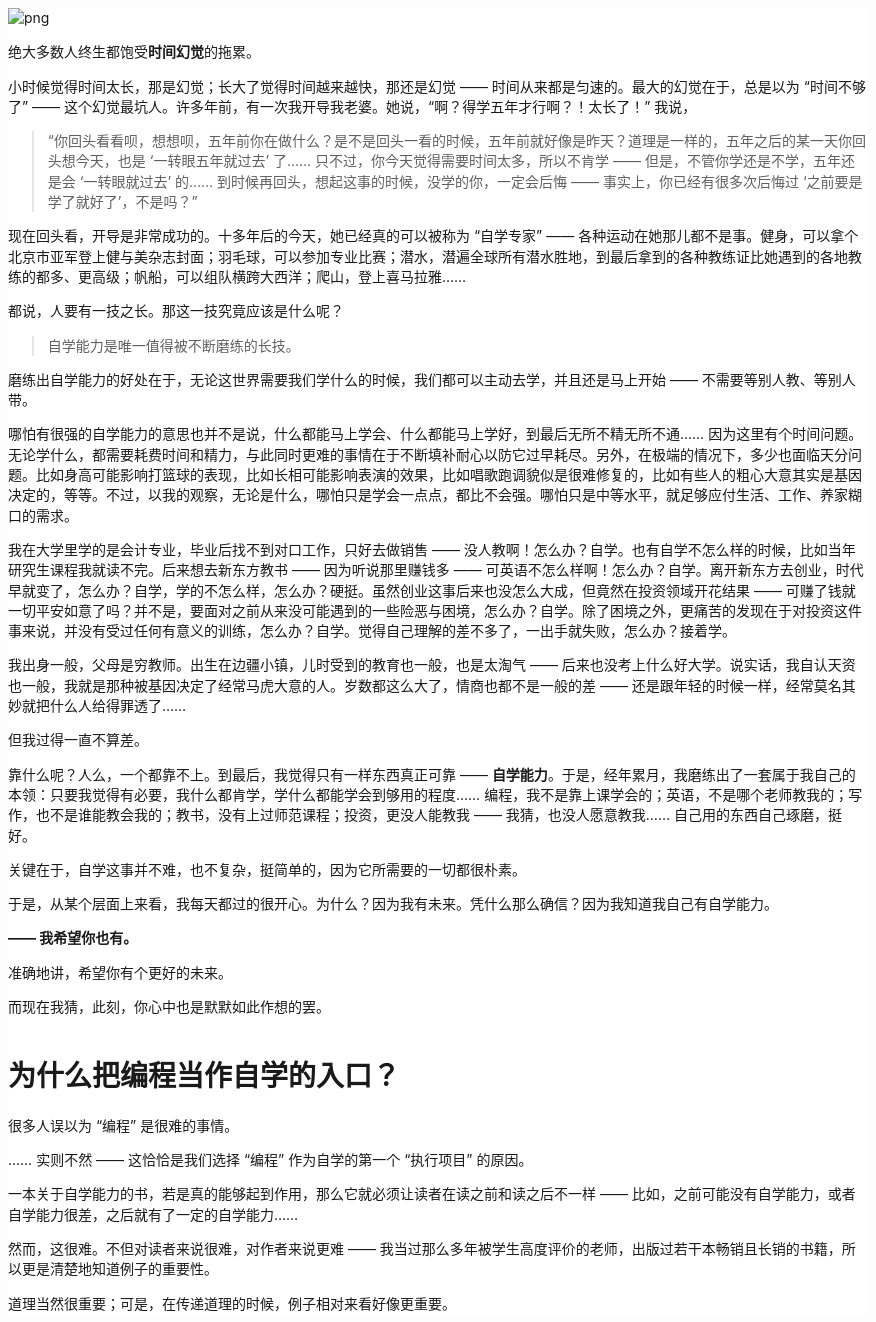 ![png](https://raw.githubusercontent.com/selfteaching/the-craft-of-selfteaching/master/images/Part.1.A.better.teachyourself_6_0.png?raw=true)

绝大多数人终生都饱受**时间幻觉**的拖累。

小时候觉得时间太长，那是幻觉；长大了觉得时间越来越快，那还是幻觉 —— 时间从来都是匀速的。最大的幻觉在于，总是以为 “时间不够了” —— 这个幻觉最坑人。许多年前，有一次我开导我老婆。她说，“啊？得学五年才行啊？！太长了！” 我说，

> “你回头看看呗，想想呗，五年前你在做什么？是不是回头一看的时候，五年前就好像是昨天？道理是一样的，五年之后的某一天你回头想今天，也是 ‘一转眼五年就过去’ 了…… 只不过，你今天觉得需要时间太多，所以不肯学 —— 但是，不管你学还是不学，五年还是会 ‘一转眼就过去’ 的…… 到时候再回头，想起这事的时候，没学的你，一定会后悔 —— 事实上，你已经有很多次后悔过 ‘之前要是学了就好了’，不是吗？”

现在回头看，开导是非常成功的。十多年后的今天，她已经真的可以被称为 “自学专家” —— 各种运动在她那儿都不是事。健身，可以拿个北京市亚军登上健与美杂志封面；羽毛球，可以参加专业比赛；潜水，潜遍全球所有潜水胜地，到最后拿到的各种教练证比她遇到的各地教练的都多、更高级；帆船，可以组队横跨大西洋；爬山，登上喜马拉雅……

都说，人要有一技之长。那这一技究竟应该是什么呢？

> 自学能力是唯一值得被不断磨练的长技。

磨练出自学能力的好处在于，无论这世界需要我们学什么的时候，我们都可以主动去学，并且还是马上开始 —— 不需要等别人教、等别人带。

哪怕有很强的自学能力的意思也并不是说，什么都能马上学会、什么都能马上学好，到最后无所不精无所不通…… 因为这里有个时间问题。无论学什么，都需要耗费时间和精力，与此同时更难的事情在于不断填补耐心以防它过早耗尽。另外，在极端的情况下，多少也面临天分问题。比如身高可能影响打篮球的表现，比如长相可能影响表演的效果，比如唱歌跑调貌似是很难修复的，比如有些人的粗心大意其实是基因决定的，等等。不过，以我的观察，无论是什么，哪怕只是学会一点点，都比不会强。哪怕只是中等水平，就足够应付生活、工作、养家糊口的需求。

我在大学里学的是会计专业，毕业后找不到对口工作，只好去做销售 —— 没人教啊！怎么办？自学。也有自学不怎么样的时候，比如当年研究生课程我就读不完。后来想去新东方教书 —— 因为听说那里赚钱多 —— 可英语不怎么样啊！怎么办？自学。离开新东方去创业，时代早就变了，怎么办？自学，学的不怎么样，怎么办？硬挺。虽然创业这事后来也没怎么大成，但竟然在投资领域开花结果 —— 可赚了钱就一切平安如意了吗？并不是，要面对之前从来没可能遇到的一些险恶与困境，怎么办？自学。除了困境之外，更痛苦的发现在于对投资这件事来说，并没有受过任何有意义的训练，怎么办？自学。觉得自己理解的差不多了，一出手就失败，怎么办？接着学。

我出身一般，父母是穷教师。出生在边疆小镇，儿时受到的教育也一般，也是太淘气 —— 后来也没考上什么好大学。说实话，我自认天资也一般，我就是那种被基因决定了经常马虎大意的人。岁数都这么大了，情商也都不是一般的差 —— 还是跟年轻的时候一样，经常莫名其妙就把什么人给得罪透了……

但我过得一直不算差。

靠什么呢？人么，一个都靠不上。到最后，我觉得只有一样东西真正可靠 —— **自学能力**。于是，经年累月，我磨练出了一套属于我自己的本领：只要我觉得有必要，我什么都肯学，学什么都能学会到够用的程度…… 编程，我不是靠上课学会的；英语，不是哪个老师教我的；写作，也不是谁能教会我的；教书，没有上过师范课程；投资，更没人能教我 —— 我猜，也没人愿意教我…… 自己用的东西自己琢磨，挺好。

关键在于，自学这事并不难，也不复杂，挺简单的，因为它所需要的一切都很朴素。

于是，从某个层面上来看，我每天都过的很开心。为什么？因为我有未来。凭什么那么确信？因为我知道我自己有自学能力。

**—— 我希望你也有。**

准确地讲，希望你有个更好的未来。

而现在我猜，此刻，你心中也是默默如此作想的罢。


# 为什么把编程当作自学的入口？

很多人误以为 “编程” 是很难的事情。

…… 实则不然 —— 这恰恰是我们选择 “编程” 作为自学的第一个 “执行项目” 的原因。

一本关于自学能力的书，若是真的能够起到作用，那么它就必须让读者在读之前和读之后不一样 —— 比如，之前可能没有自学能力，或者自学能力很差，之后就有了一定的自学能力……

然而，这很难。不但对读者来说很难，对作者来说更难 —— 我当过那么多年被学生高度评价的老师，出版过若干本畅销且长销的书籍，所以更是清楚地知道例子的重要性。

道理当然很重要；可是，在传递道理的时候，例子相对来看好像更重要。
